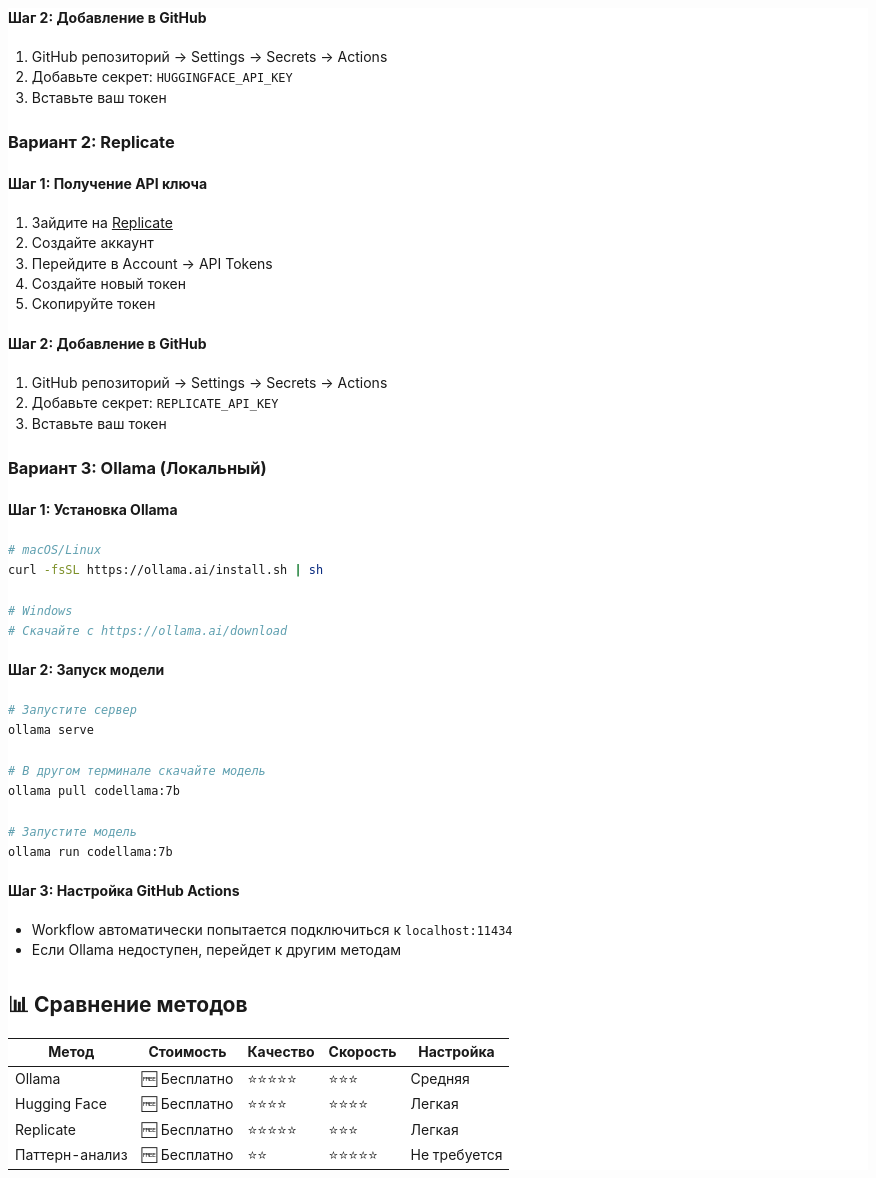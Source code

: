 #### Шаг 2: Добавление в GitHub
1. GitHub репозиторий → Settings → Secrets → Actions
2. Добавьте секрет: `HUGGINGFACE_API_KEY`
3. Вставьте ваш токен

### Вариант 2: Replicate

#### Шаг 1: Получение API ключа
1. Зайдите на [Replicate](https://replicate.com/)
2. Создайте аккаунт
3. Перейдите в Account → API Tokens
4. Создайте новый токен
5. Скопируйте токен

#### Шаг 2: Добавление в GitHub
1. GitHub репозиторий → Settings → Secrets → Actions
2. Добавьте секрет: `REPLICATE_API_KEY`
3. Вставьте ваш токен

### Вариант 3: Ollama (Локальный)

#### Шаг 1: Установка Ollama
```bash
# macOS/Linux
curl -fsSL https://ollama.ai/install.sh | sh

# Windows
# Скачайте с https://ollama.ai/download
```

#### Шаг 2: Запуск модели
```bash
# Запустите сервер
ollama serve

# В другом терминале скачайте модель
ollama pull codellama:7b

# Запустите модель
ollama run codellama:7b
```

#### Шаг 3: Настройка GitHub Actions
- Workflow автоматически попытается подключиться к `localhost:11434`
- Если Ollama недоступен, перейдет к другим методам

## 📊 Сравнение методов

| Метод | Стоимость | Качество | Скорость | Настройка |
|-------|-----------|----------|----------|-----------|
| Ollama | 🆓 Бесплатно | ⭐⭐⭐⭐⭐ | ⭐⭐⭐ | Средняя |
| Hugging Face | 🆓 Бесплатно | ⭐⭐⭐⭐ | ⭐⭐⭐⭐ | Легкая |
| Replicate | 🆓 Бесплатно | ⭐⭐⭐⭐⭐ | ⭐⭐⭐ | Легкая |
| Паттерн-анализ | 🆓 Бесплатно | ⭐⭐ | ⭐⭐⭐⭐⭐ | Не требуется |
